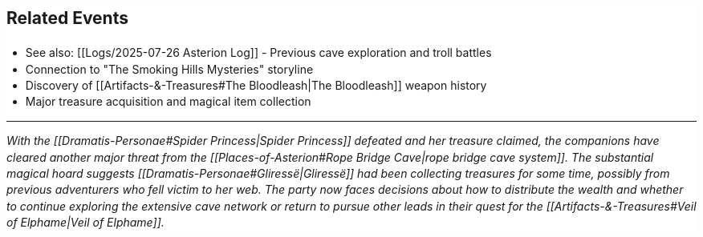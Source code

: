 ## Related Events
- See also: [[Logs/2025-07-26 Asterion Log]] - Previous cave exploration and troll battles
- Connection to "The Smoking Hills Mysteries" storyline
- Discovery of [[Artifacts-&-Treasures#The Bloodleash|The Bloodleash]] weapon history
- Major treasure acquisition and magical item collection

---

*With the [[Dramatis-Personae#Spider Princess|Spider Princess]] defeated and her treasure claimed, the companions have cleared another major threat from the [[Places-of-Asterion#Rope Bridge Cave|rope bridge cave system]]. The substantial magical hoard suggests [[Dramatis-Personae#Gliressë|Gliressë]] had been collecting treasures for some time, possibly from previous adventurers who fell victim to her web. The party now faces decisions about how to distribute the wealth and whether to continue exploring the extensive cave network or return to pursue other leads in their quest for the [[Artifacts-&-Treasures#Veil of Elphame|Veil of Elphame]].*
